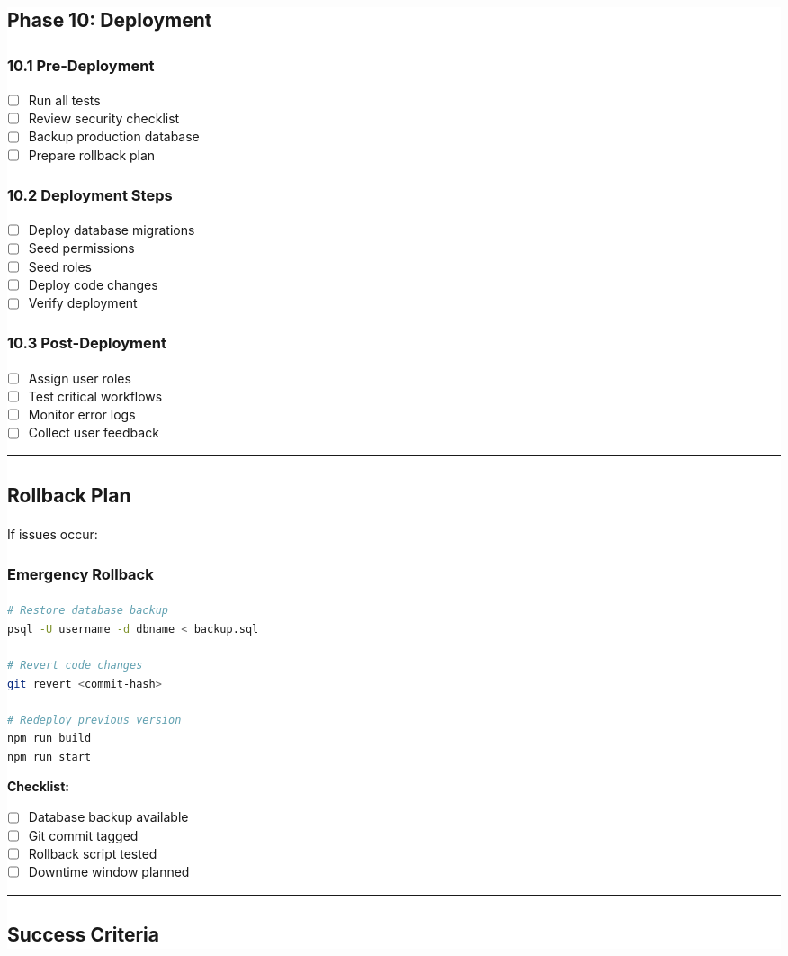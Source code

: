 
## Phase 10: Deployment

### 10.1 Pre-Deployment
- [ ] Run all tests
- [ ] Review security checklist
- [ ] Backup production database
- [ ] Prepare rollback plan

### 10.2 Deployment Steps
- [ ] Deploy database migrations
- [ ] Seed permissions
- [ ] Seed roles
- [ ] Deploy code changes
- [ ] Verify deployment

### 10.3 Post-Deployment
- [ ] Assign user roles
- [ ] Test critical workflows
- [ ] Monitor error logs
- [ ] Collect user feedback

---

## Rollback Plan

If issues occur:

### Emergency Rollback
```bash
# Restore database backup
psql -U username -d dbname < backup.sql

# Revert code changes
git revert <commit-hash>

# Redeploy previous version
npm run build
npm run start
```

**Checklist:**
- [ ] Database backup available
- [ ] Git commit tagged
- [ ] Rollback script tested
- [ ] Downtime window planned

---

## Success Criteria
